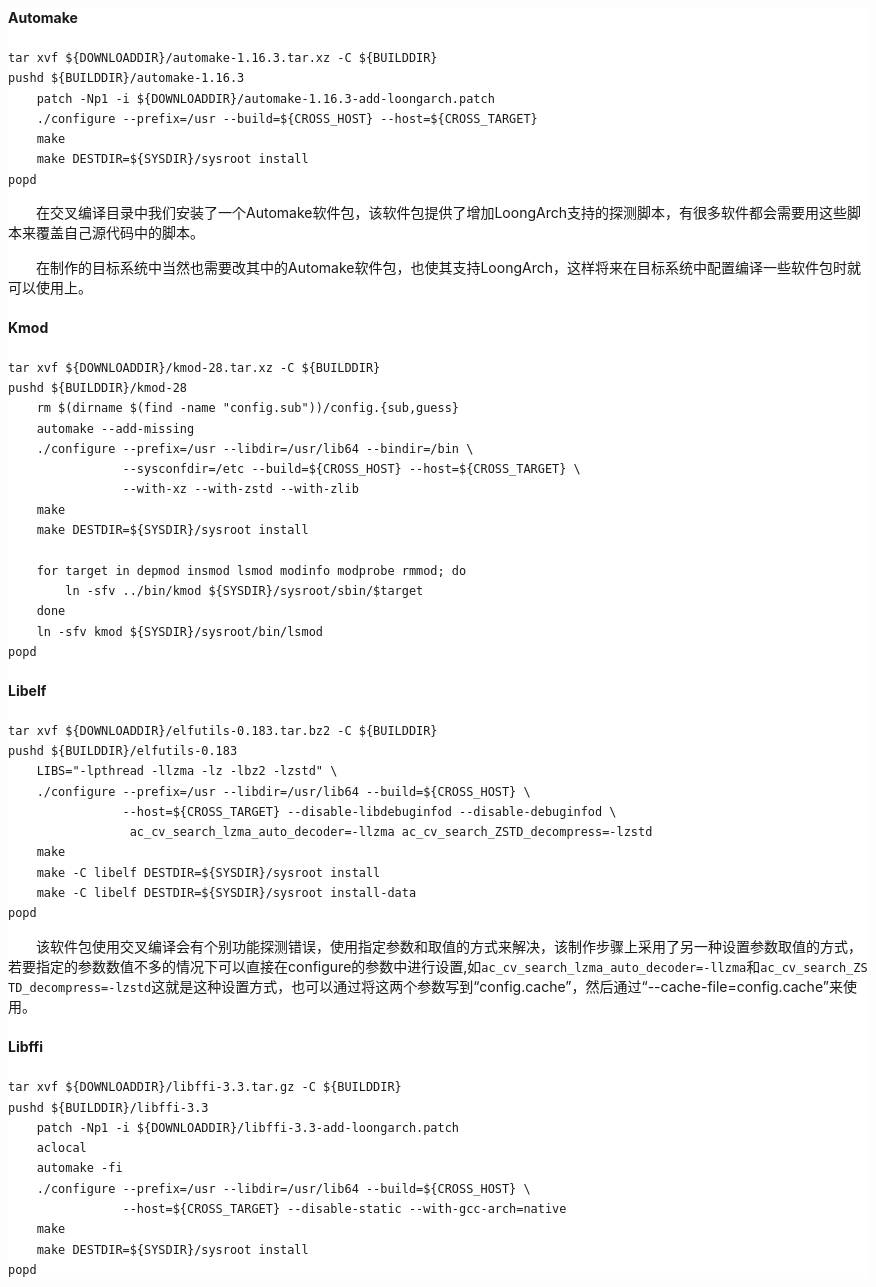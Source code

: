 #### Automake
	tar xvf ${DOWNLOADDIR}/automake-1.16.3.tar.xz -C ${BUILDDIR}
	pushd ${BUILDDIR}/automake-1.16.3
		patch -Np1 -i ${DOWNLOADDIR}/automake-1.16.3-add-loongarch.patch
		./configure --prefix=/usr --build=${CROSS_HOST} --host=${CROSS_TARGET}
		make
		make DESTDIR=${SYSDIR}/sysroot install
	popd

　　在交叉编译目录中我们安装了一个Automake软件包，该软件包提供了增加LoongArch支持的探测脚本，有很多软件都会需要用这些脚本来覆盖自己源代码中的脚本。

　　在制作的目标系统中当然也需要改其中的Automake软件包，也使其支持LoongArch，这样将来在目标系统中配置编译一些软件包时就可以使用上。

#### Kmod
	tar xvf ${DOWNLOADDIR}/kmod-28.tar.xz -C ${BUILDDIR}
	pushd ${BUILDDIR}/kmod-28
		rm $(dirname $(find -name "config.sub"))/config.{sub,guess}
		automake --add-missing
		./configure --prefix=/usr --libdir=/usr/lib64 --bindir=/bin \
		            --sysconfdir=/etc --build=${CROSS_HOST} --host=${CROSS_TARGET} \
		            --with-xz --with-zstd --with-zlib
		make
		make DESTDIR=${SYSDIR}/sysroot install
		
		for target in depmod insmod lsmod modinfo modprobe rmmod; do
			ln -sfv ../bin/kmod ${SYSDIR}/sysroot/sbin/$target
		done
		ln -sfv kmod ${SYSDIR}/sysroot/bin/lsmod
	popd


#### Libelf
	tar xvf ${DOWNLOADDIR}/elfutils-0.183.tar.bz2 -C ${BUILDDIR}
	pushd ${BUILDDIR}/elfutils-0.183
		LIBS="-lpthread -llzma -lz -lbz2 -lzstd" \
		./configure --prefix=/usr --libdir=/usr/lib64 --build=${CROSS_HOST} \
					--host=${CROSS_TARGET} --disable-libdebuginfod --disable-debuginfod \
					 ac_cv_search_lzma_auto_decoder=-llzma ac_cv_search_ZSTD_decompress=-lzstd
		make
		make -C libelf DESTDIR=${SYSDIR}/sysroot install
		make -C libelf DESTDIR=${SYSDIR}/sysroot install-data
	popd

　　该软件包使用交叉编译会有个别功能探测错误，使用指定参数和取值的方式来解决，该制作步骤上采用了另一种设置参数取值的方式，若要指定的参数数值不多的情况下可以直接在configure的参数中进行设置,如```ac_cv_search_lzma_auto_decoder=-llzma```和```ac_cv_search_ZSTD_decompress=-lzstd```这就是这种设置方式，也可以通过将这两个参数写到“config.cache”，然后通过“--cache-file=config.cache”来使用。

#### Libffi
	tar xvf ${DOWNLOADDIR}/libffi-3.3.tar.gz -C ${BUILDDIR}
	pushd ${BUILDDIR}/libffi-3.3
		patch -Np1 -i ${DOWNLOADDIR}/libffi-3.3-add-loongarch.patch
		aclocal
		automake -fi
		./configure --prefix=/usr --libdir=/usr/lib64 --build=${CROSS_HOST} \
		            --host=${CROSS_TARGET} --disable-static --with-gcc-arch=native
		make
		make DESTDIR=${SYSDIR}/sysroot install
	popd
